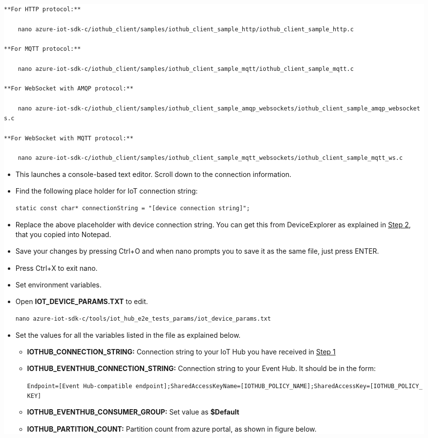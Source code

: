     **For HTTP protocol:**

        nano azure-iot-sdk-c/iothub_client/samples/iothub_client_sample_http/iothub_client_sample_http.c

    **For MQTT protocol:**

        nano azure-iot-sdk-c/iothub_client/samples/iothub_client_sample_mqtt/iothub_client_sample_mqtt.c

    **For WebSocket with AMQP protocol:**

        nano azure-iot-sdk-c/iothub_client/samples/iothub_client_sample_amqp_websockets/iothub_client_sample_amqp_websockets.c

    **For WebSocket with MQTT protocol:**

        nano azure-iot-sdk-c/iothub_client/samples/iothub_client_sample_mqtt_websockets/iothub_client_sample_mqtt_ws.c

-   This launches a console-based text editor. Scroll down to the
    connection information.

-   Find the following place holder for IoT connection string:

        static const char* connectionString = "[device connection string]";

-   Replace the above placeholder with device connection string. You can get
    this from DeviceExplorer as explained in [Step 2](#Step-2-Register), that you copied into Notepad.

-   Save your changes by pressing Ctrl+O and when nano prompts you to save it as the same file, just press ENTER.

-   Press Ctrl+X to exit nano.

-   Set environment variables.

-   Open **IOT_DEVICE_PARAMS.TXT** to edit.

        nano azure-iot-sdk-c/tools/iot_hub_e2e_tests_params/iot_device_params.txt

-   Set the values for all the variables listed in the file as explained below.

    -   **IOTHUB_CONNECTION_STRING:** Connection string to your IoT Hub you have received in [Step 1](#Step-1-Configure)

    -   **IOTHUB_EVENTHUB_CONNECTION_STRING:** Connection string to your Event Hub. It should be in the form:
    
            Endpoint=[Event Hub-compatible endpoint];SharedAccessKeyName=[IOTHUB_POLICY_NAME];SharedAccessKey=[IOTHUB_POLICY_KEY]
        
    -   **IOTHUB_EVENTHUB_CONSUMER_GROUP:** Set value as **$Default**
    -   **IOTHUB_PARTITION_COUNT:** Partition count from azure portal, as shown in figure below.
